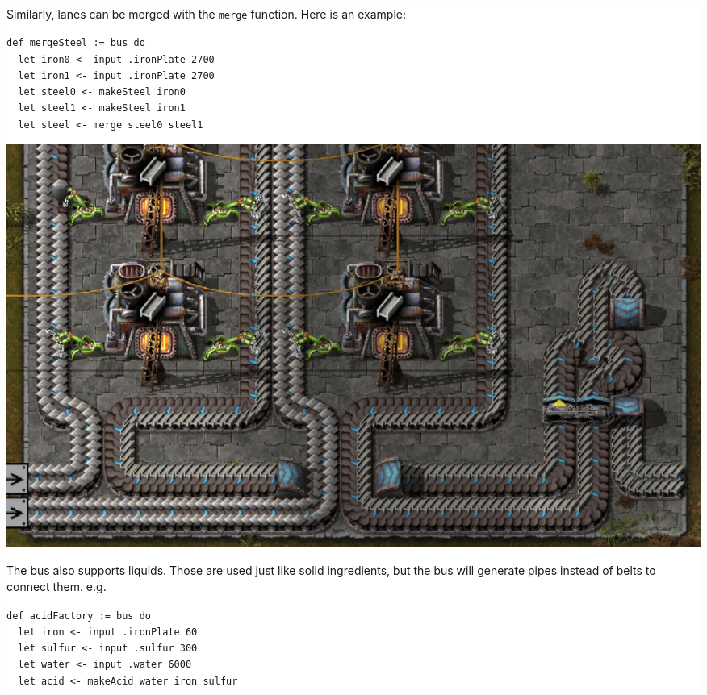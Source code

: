 Similarly, lanes can be merged with the `merge` function. Here is an example:

```lean
def mergeSteel := bus do
  let iron0 <- input .ironPlate 2700
  let iron1 <- input .ironPlate 2700
  let steel0 <- makeSteel iron0
  let steel1 <- makeSteel iron1
  let steel <- merge steel0 steel1
```

![](figures/merge.png)

The bus also supports liquids. Those are used just like solid ingredients, but the bus will generate
pipes instead of belts to connect them. e.g.

```lean
def acidFactory := bus do
  let iron <- input .ironPlate 60
  let sulfur <- input .sulfur 300
  let water <- input .water 6000
  let acid <- makeAcid water iron sulfur
```
